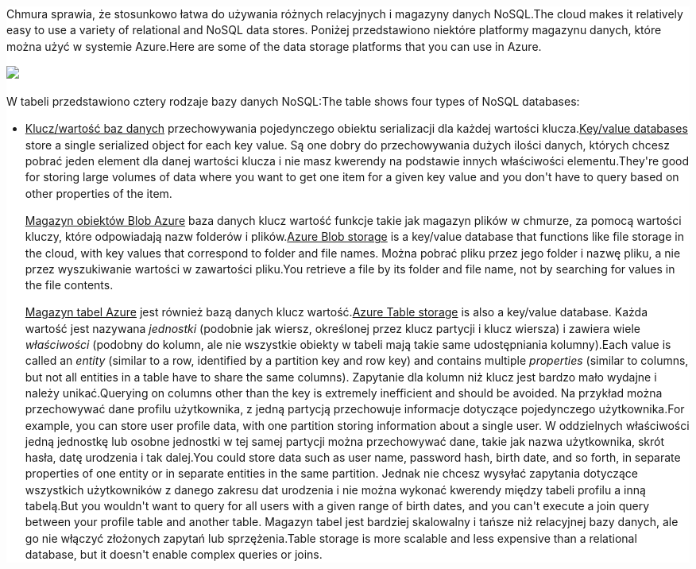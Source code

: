 <span data-ttu-id="8f9b0-121">Chmura sprawia, że stosunkowo łatwa do używania różnych relacyjnych i magazyny danych NoSQL.</span><span class="sxs-lookup"><span data-stu-id="8f9b0-121">The cloud makes it relatively easy to use a variety of relational and NoSQL data stores.</span></span> <span data-ttu-id="8f9b0-122">Poniżej przedstawiono niektóre platformy magazynu danych, które można użyć w systemie Azure.</span><span class="sxs-lookup"><span data-stu-id="8f9b0-122">Here are some of the data storage platforms that you can use in Azure.</span></span>

![](data-storage-options/_static/image1.png)

<span data-ttu-id="8f9b0-123">W tabeli przedstawiono cztery rodzaje bazy danych NoSQL:</span><span class="sxs-lookup"><span data-stu-id="8f9b0-123">The table shows four types of NoSQL databases:</span></span>

- <span data-ttu-id="8f9b0-124">[Klucz/wartość baz danych](https://msdn.microsoft.com/library/dn313285.aspx#sec7) przechowywania pojedynczego obiektu serializacji dla każdej wartości klucza.</span><span class="sxs-lookup"><span data-stu-id="8f9b0-124">[Key/value databases](https://msdn.microsoft.com/library/dn313285.aspx#sec7) store a single serialized object for each key value.</span></span> <span data-ttu-id="8f9b0-125">Są one dobry do przechowywania dużych ilości danych, których chcesz pobrać jeden element dla danej wartości klucza i nie masz kwerendy na podstawie innych właściwości elementu.</span><span class="sxs-lookup"><span data-stu-id="8f9b0-125">They're good for storing large volumes of data where you want to get one item for a given key value and you don't have to query based on other properties of the item.</span></span>

    <span data-ttu-id="8f9b0-126">[Magazyn obiektów Blob Azure](https://azure.microsoft.com/documentation/articles/storage-dotnet-how-to-use-blobs/) baza danych klucz wartość funkcje takie jak magazyn plików w chmurze, za pomocą wartości kluczy, które odpowiadają nazw folderów i plików.</span><span class="sxs-lookup"><span data-stu-id="8f9b0-126">[Azure Blob storage](https://azure.microsoft.com/documentation/articles/storage-dotnet-how-to-use-blobs/) is a key/value database that functions like file storage in the cloud, with key values that correspond to folder and file names.</span></span> <span data-ttu-id="8f9b0-127">Można pobrać pliku przez jego folder i nazwę pliku, a nie przez wyszukiwanie wartości w zawartości pliku.</span><span class="sxs-lookup"><span data-stu-id="8f9b0-127">You retrieve a file by its folder and file name, not by searching for values in the file contents.</span></span>

    <span data-ttu-id="8f9b0-128">[Magazyn tabel Azure](https://azure.microsoft.com/documentation/articles/storage-dotnet-how-to-use-tables/) jest również bazą danych klucz wartość.</span><span class="sxs-lookup"><span data-stu-id="8f9b0-128">[Azure Table storage](https://azure.microsoft.com/documentation/articles/storage-dotnet-how-to-use-tables/) is also a key/value database.</span></span> <span data-ttu-id="8f9b0-129">Każda wartość jest nazywana *jednostki* (podobnie jak wiersz, określonej przez klucz partycji i klucz wiersza) i zawiera wiele *właściwości* (podobny do kolumn, ale nie wszystkie obiekty w tabeli mają takie same udostępniania kolumny).</span><span class="sxs-lookup"><span data-stu-id="8f9b0-129">Each value is called an *entity* (similar to a row, identified by a partition key and row key) and contains multiple *properties* (similar to columns, but not all entities in a table have to share the same columns).</span></span> <span data-ttu-id="8f9b0-130">Zapytanie dla kolumn niż klucz jest bardzo mało wydajne i należy unikać.</span><span class="sxs-lookup"><span data-stu-id="8f9b0-130">Querying on columns other than the key is extremely inefficient and should be avoided.</span></span> <span data-ttu-id="8f9b0-131">Na przykład można przechowywać dane profilu użytkownika, z jedną partycją przechowuje informacje dotyczące pojedynczego użytkownika.</span><span class="sxs-lookup"><span data-stu-id="8f9b0-131">For example, you can store user profile data, with one partition storing information about a single user.</span></span> <span data-ttu-id="8f9b0-132">W oddzielnych właściwości jedną jednostkę lub osobne jednostki w tej samej partycji można przechowywać dane, takie jak nazwa użytkownika, skrót hasła, datę urodzenia i tak dalej.</span><span class="sxs-lookup"><span data-stu-id="8f9b0-132">You could store data such as user name, password hash, birth date, and so forth, in separate properties of one entity or in separate entities in the same partition.</span></span> <span data-ttu-id="8f9b0-133">Jednak nie chcesz wysyłać zapytania dotyczące wszystkich użytkowników z danego zakresu dat urodzenia i nie można wykonać kwerendy między tabeli profilu a inną tabelą.</span><span class="sxs-lookup"><span data-stu-id="8f9b0-133">But you wouldn't want to query for all users with a given range of birth dates, and you can't execute a join query between your profile table and another table.</span></span> <span data-ttu-id="8f9b0-134">Magazyn tabel jest bardziej skalowalny i tańsze niż relacyjnej bazy danych, ale go nie włączyć złożonych zapytań lub sprzężenia.</span><span class="sxs-lookup"><span data-stu-id="8f9b0-134">Table storage is more scalable and less expensive than a relational database, but it doesn't enable complex queries or joins.</span></span>